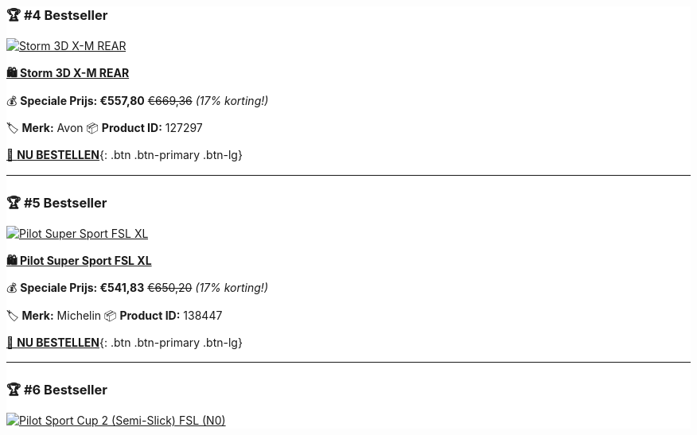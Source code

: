 
### 🏆 #4 Bestseller

[![Storm 3D X-M REAR](https://www.banden-pneus-online.nl/tradetracker/?tt=3935_410262_69238_&r=https%3A%2F%2Fwww.banden-pneus-online.nl%2Fmotorband%2Favon%2Fstorm-3d-x-m%2F150-70-r17-tl-69-w-rear.html%3FpartnerDomain%3Dtrade-tracker-nl%26at_medium%3DTradeTracker%26at_campaign%3DAL-87)](https://www.banden-pneus-online.nl/tradetracker/?tt=3935_410262_69238_&r=https%3A%2F%2Fwww.banden-pneus-online.nl%2Fmotorband%2Favon%2Fstorm-3d-x-m%2F150-70-r17-tl-69-w-rear.html%3FpartnerDomain%3Dtrade-tracker-nl%26at_medium%3DTradeTracker%26at_campaign%3DAL-87)

**[🛍️ Storm 3D X-M REAR](https://www.banden-pneus-online.nl/tradetracker/?tt=3935_410262_69238_&r=https%3A%2F%2Fwww.banden-pneus-online.nl%2Fmotorband%2Favon%2Fstorm-3d-x-m%2F150-70-r17-tl-69-w-rear.html%3FpartnerDomain%3Dtrade-tracker-nl%26at_medium%3DTradeTracker%26at_campaign%3DAL-87)**

💰 **Speciale Prijs: €557,80** ~~€669,36~~ *(17% korting!)*

🏷️ **Merk:** Avon
📦 **Product ID:** 127297

[🛒 **NU BESTELLEN**](https://www.banden-pneus-online.nl/tradetracker/?tt=3935_410262_69238_&r=https%3A%2F%2Fwww.banden-pneus-online.nl%2Fmotorband%2Favon%2Fstorm-3d-x-m%2F150-70-r17-tl-69-w-rear.html%3FpartnerDomain%3Dtrade-tracker-nl%26at_medium%3DTradeTracker%26at_campaign%3DAL-87){: .btn .btn-primary .btn-lg}

---

### 🏆 #5 Bestseller

[![Pilot Super Sport FSL XL](https://www.banden-pneus-online.nl/tradetracker/?tt=3935_410262_69238_&r=https%3A%2F%2Fwww.banden-pneus-online.nl%2Fautoband%2Fmichelin%2Fpilot-super-sport%2F305-35-r22-110-y-xl-fsl-c-a-73-b.html%3FpartnerDomain%3Dtrade-tracker-nl%26at_medium%3DTradeTracker%26at_campaign%3DAL-87)](https://www.banden-pneus-online.nl/tradetracker/?tt=3935_410262_69238_&r=https%3A%2F%2Fwww.banden-pneus-online.nl%2Fautoband%2Fmichelin%2Fpilot-super-sport%2F305-35-r22-110-y-xl-fsl-c-a-73-b.html%3FpartnerDomain%3Dtrade-tracker-nl%26at_medium%3DTradeTracker%26at_campaign%3DAL-87)

**[🛍️ Pilot Super Sport FSL XL](https://www.banden-pneus-online.nl/tradetracker/?tt=3935_410262_69238_&r=https%3A%2F%2Fwww.banden-pneus-online.nl%2Fautoband%2Fmichelin%2Fpilot-super-sport%2F305-35-r22-110-y-xl-fsl-c-a-73-b.html%3FpartnerDomain%3Dtrade-tracker-nl%26at_medium%3DTradeTracker%26at_campaign%3DAL-87)**

💰 **Speciale Prijs: €541,83** ~~€650,20~~ *(17% korting!)*

🏷️ **Merk:** Michelin
📦 **Product ID:** 138447

[🛒 **NU BESTELLEN**](https://www.banden-pneus-online.nl/tradetracker/?tt=3935_410262_69238_&r=https%3A%2F%2Fwww.banden-pneus-online.nl%2Fautoband%2Fmichelin%2Fpilot-super-sport%2F305-35-r22-110-y-xl-fsl-c-a-73-b.html%3FpartnerDomain%3Dtrade-tracker-nl%26at_medium%3DTradeTracker%26at_campaign%3DAL-87){: .btn .btn-primary .btn-lg}

---

### 🏆 #6 Bestseller

[![Pilot Sport Cup 2 (Semi-Slick) FSL (N0)](https://www.banden-pneus-online.nl/tradetracker/?tt=3935_410262_69238_&r=https%3A%2F%2Fwww.banden-pneus-online.nl%2Fautoband%2Fmichelin%2Fpilot-sport-cup-2-semi-slick%2F325-30-r21-104-y-n0-fsl-c-c-73-b.html%3FpartnerDomain%3Dtrade-tracker-nl%26at_medium%3DTradeTracker%26at_campaign%3DAL-87)](https://www.banden-pneus-online.nl/tradetracker/?tt=3935_410262_69238_&r=https%3A%2F%2Fwww.banden-pneus-online.nl%2Fautoband%2Fmichelin%2Fpilot-sport-cup-2-semi-slick%2F325-30-r21-104-y-n0-fsl-c-c-73-b.html%3FpartnerDomain%3Dtrade-tracker-nl%26at_medium%3DTradeTracker%26at_campaign%3DAL-87)
